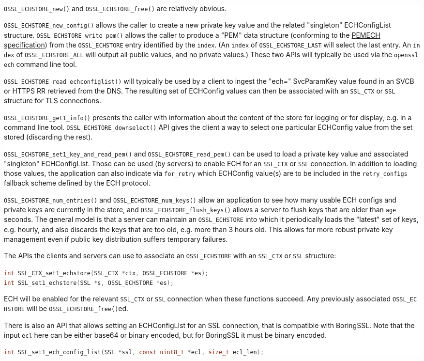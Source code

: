 `OSSL_ECHSTORE_new()` and `OSSL_ECHSTORE_free()` are relatively obvious.

`OSSL_ECHSTORE_new_config()` allows the caller to create a new private key
value and the related "singleton" ECHConfigList structure.
`OSSL_ECHSTORE_write_pem()` allows the caller to produce a "PEM" data
structure (conforming to the [PEMECH
specification](https://datatracker.ietf.org/doc/draft-farrell-tls-pemesni/))
from the `OSSL_ECHSTORE` entry identified by the `index`. (An `index` of
`OSSL_ECHSTORE_LAST` will select the last entry. An `index` of
`OSSL_ECHSTORE_ALL` will output all public values, and no private values.)
These two APIs will typically be used via the `openssl ech` command line tool.

`OSSL_ECHSTORE_read_echconfiglist()` will typically be used by a client to
ingest the "ech=" SvcParamKey value found in an SVCB or HTTPS RR retrieved from
the DNS. The resulting set of ECHConfig values can then be associated with an
`SSL_CTX` or `SSL` structure for TLS connections.

`OSSL_ECHSTORE_get1_info()` presents the caller with information about the
content of the store for logging or for display, e.g. in a command line tool.
`OSSL_ECHSTORE_downselect()` API gives the client a way to select one
particular ECHConfig value from the set stored (discarding the rest).

`OSSL_ECHSTORE_set1_key_and_read_pem()` and `OSSL_ECHSTORE_read_pem()` can be
used to load a private key value and associated "singleton" ECHConfigList.
Those can be used (by servers) to enable ECH for an `SSL_CTX` or `SSL`
connection. In addition to loading those values, the application can also
indicate via `for_retry` which ECHConfig value(s) are to be included in the
`retry_configs` fallback scheme defined by the ECH protocol.

`OSSL_ECHSTORE_num_entries()` and `OSSL_ECHSTORE_num_keys()` allow an
application  to see how many usable ECH configs and private keys are currently
in the store, and `OSSL_ECHSTORE_flush_keys()` allows a server to flush keys
that are older than `age` seconds.  The general model is that a server can
maintain an `OSSL_ECHSTORE` into which it periodically loads the "latest" set
of keys, e.g.  hourly, and also discards the keys that are too old, e.g. more
than 3 hours old. This allows for more robust private key management even if
public key distribution suffers temporary failures.

The APIs the clients and servers can use to associate an `OSSL_ECHSTORE`
with an `SSL_CTX` or `SSL` structure:

```c
int SSL_CTX_set1_echstore(SSL_CTX *ctx, OSSL_ECHSTORE *es);
int SSL_set1_echstore(SSL *s, OSSL_ECHSTORE *es);
```

ECH will be enabled for the relevant `SSL_CTX` or `SSL` connection
when these functions succeed. Any previously associated `OSSL_ECHSTORE`
will be `OSSL_ECHSTORE_free()`ed.

There is also an API that allows setting an ECHConfigLIst for an SSL
connection, that is compatible with BoringSSL. Note that the input
`ecl` here can be either base64 or binary encoded, but for
BoringSSL it must be binary encoded.

```c
int SSL_set1_ech_config_list(SSL *ssl, const uint8_t *ecl, size_t ecl_len);
```

